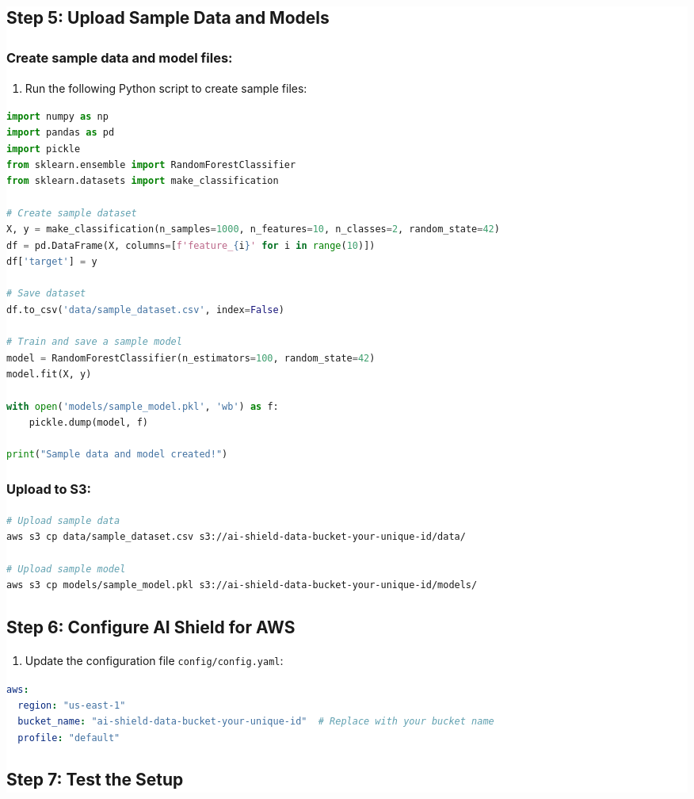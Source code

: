 ## Step 5: Upload Sample Data and Models

### Create sample data and model files:

1. Run the following Python script to create sample files:

```python
import numpy as np
import pandas as pd
import pickle
from sklearn.ensemble import RandomForestClassifier
from sklearn.datasets import make_classification

# Create sample dataset
X, y = make_classification(n_samples=1000, n_features=10, n_classes=2, random_state=42)
df = pd.DataFrame(X, columns=[f'feature_{i}' for i in range(10)])
df['target'] = y

# Save dataset
df.to_csv('data/sample_dataset.csv', index=False)

# Train and save a sample model
model = RandomForestClassifier(n_estimators=100, random_state=42)
model.fit(X, y)

with open('models/sample_model.pkl', 'wb') as f:
    pickle.dump(model, f)

print("Sample data and model created!")
```

### Upload to S3:

```bash
# Upload sample data
aws s3 cp data/sample_dataset.csv s3://ai-shield-data-bucket-your-unique-id/data/

# Upload sample model
aws s3 cp models/sample_model.pkl s3://ai-shield-data-bucket-your-unique-id/models/
```

## Step 6: Configure AI Shield for AWS

1. Update the configuration file `config/config.yaml`:

```yaml
aws:
  region: "us-east-1"
  bucket_name: "ai-shield-data-bucket-your-unique-id"  # Replace with your bucket name
  profile: "default"
```

## Step 7: Test the Setup
